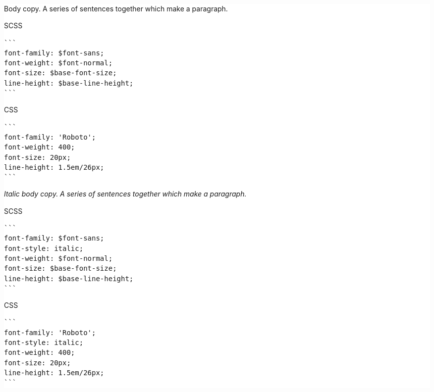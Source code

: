 <div class="text-style row row--thirds">
  <div class="text-style__example">
    <p>Body copy. A series of sentences together which make a paragraph.</p>
  </div>
  <div class="text-style__source text-style__source--scss">
    <div class="text-style__source__type">SCSS</div> 
<pre>
```
font-family: $font-sans;
font-weight: $font-normal;
font-size: $base-font-size;
line-height: $base-line-height;
```
</pre>
  </div>
  <div class="text-style__source text-style__source--css">
    <div class="text-style__source__type">CSS</div> 
<pre>
```
font-family: 'Roboto';
font-weight: 400;
font-size: 20px;
line-height: 1.5em/26px;
```
</pre>
  </div>
</div>

<div class="text-style row row--thirds">
  <div class="text-style__example">
    <p style="font-style: italic;">Italic body copy. A series of sentences together which make a paragraph.</p>
  </div>
  <div class="text-style__source text-style__source--scss">
    <div class="text-style__source__type">SCSS</div> 
<pre>
```
font-family: $font-sans;
font-style: italic;
font-weight: $font-normal;
font-size: $base-font-size;
line-height: $base-line-height;
```
</pre>
  </div>
  <div class="text-style__source text-style__source--css">
    <div class="text-style__source__type">CSS</div> 
<pre>
```
font-family: 'Roboto';
font-style: italic;
font-weight: 400;
font-size: 20px;
line-height: 1.5em/26px;
```
</pre>
  </div>
</div>
